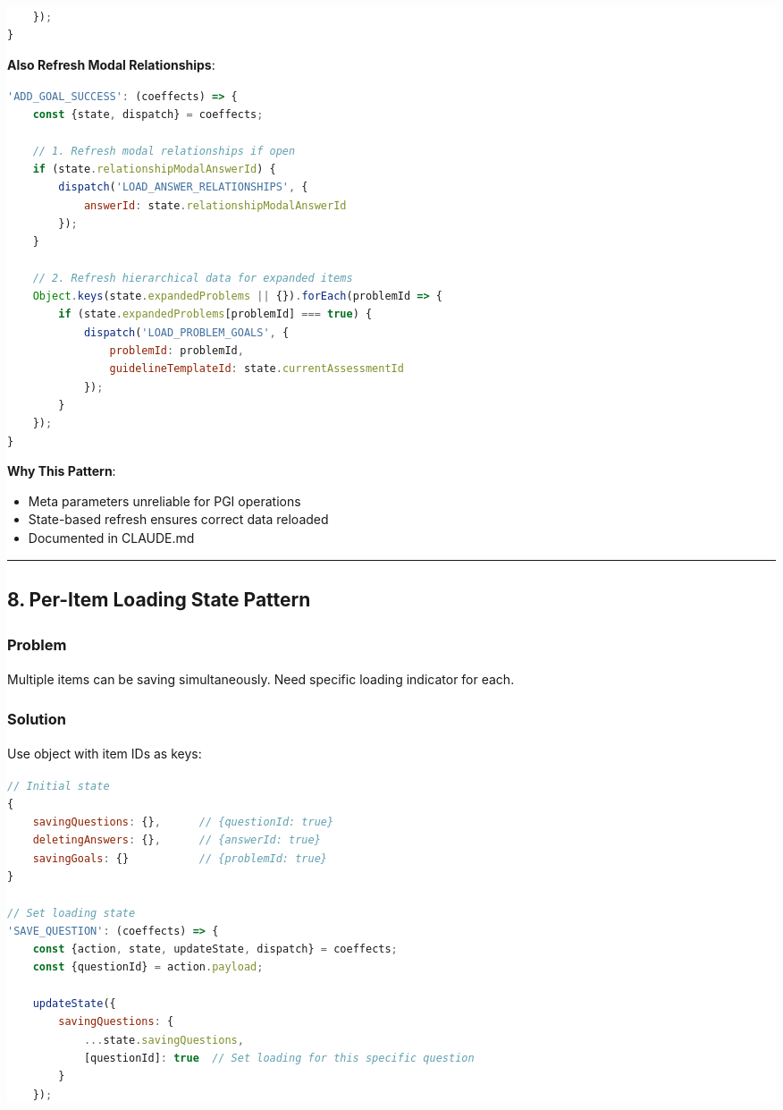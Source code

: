 ```javascript
    });
}
```

**Also Refresh Modal Relationships**:

```javascript
'ADD_GOAL_SUCCESS': (coeffects) => {
    const {state, dispatch} = coeffects;

    // 1. Refresh modal relationships if open
    if (state.relationshipModalAnswerId) {
        dispatch('LOAD_ANSWER_RELATIONSHIPS', {
            answerId: state.relationshipModalAnswerId
        });
    }

    // 2. Refresh hierarchical data for expanded items
    Object.keys(state.expandedProblems || {}).forEach(problemId => {
        if (state.expandedProblems[problemId] === true) {
            dispatch('LOAD_PROBLEM_GOALS', {
                problemId: problemId,
                guidelineTemplateId: state.currentAssessmentId
            });
        }
    });
}
```

**Why This Pattern**:
- Meta parameters unreliable for PGI operations
- State-based refresh ensures correct data reloaded
- Documented in CLAUDE.md

---

## 8. Per-Item Loading State Pattern

### Problem

Multiple items can be saving simultaneously. Need specific loading indicator for each.

### Solution

Use object with item IDs as keys:

```javascript
// Initial state
{
    savingQuestions: {},      // {questionId: true}
    deletingAnswers: {},      // {answerId: true}
    savingGoals: {}           // {problemId: true}
}

// Set loading state
'SAVE_QUESTION': (coeffects) => {
    const {action, state, updateState, dispatch} = coeffects;
    const {questionId} = action.payload;

    updateState({
        savingQuestions: {
            ...state.savingQuestions,
            [questionId]: true  // Set loading for this specific question
        }
    });
```